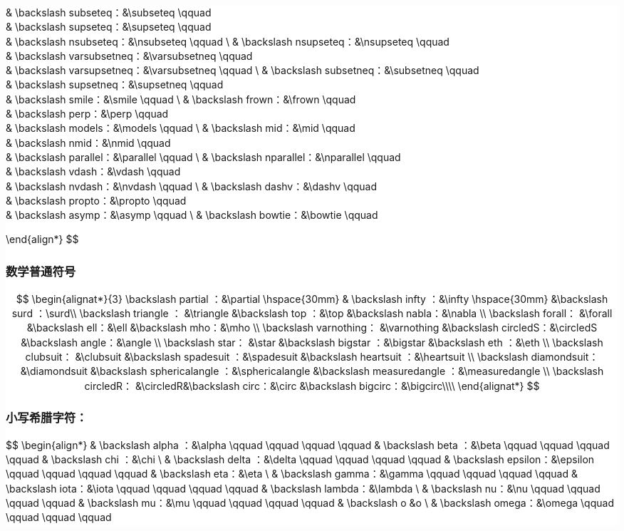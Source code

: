 & \backslash  subseteq：&\subseteq  \qquad         
& \backslash  supseteq：&\supseteq  \qquad         
& \backslash  nsubseteq：&\nsubseteq  \qquad         \\ 
& \backslash  nsupseteq：&\nsupseteq  \qquad           
& \backslash  varsubsetneq：&\varsubsetneq  \qquad         
& \backslash  varsupsetneq：&\varsubsetneq  \qquad         \\
& \backslash  subsetneq：&\subsetneq  \qquad          
& \backslash  supsetneq：&\supsetneq  \qquad           
& \backslash  smile：&\smile  \qquad         \\
& \backslash  frown：&\frown  \qquad         
& \backslash  perp：&\perp  \qquad          
& \backslash  models：&\models  \qquad           \\
& \backslash  mid：&\mid  \qquad         
& \backslash  nmid：&\nmid  \qquad         
& \backslash  parallel：&\parallel  \qquad          \\
& \backslash  nparallel：&\nparallel  \qquad           
& \backslash  vdash：&\vdash  \qquad         
& \backslash  nvdash：&\nvdash  \qquad         \\
& \backslash  dashv：&\dashv  \qquad         
& \backslash  propto：&\propto  \qquad          
& \backslash  asymp：&\asymp  \qquad         \\
& \backslash  bowtie：&\bowtie  \qquad         

\end{align*}
$$



### <span id="3">数学普通符号</span>


$$
\begin{alignat*}{3}
\backslash partial ：&\partial  \hspace{30mm} & \backslash infty ：&\infty \hspace{30mm} &\backslash surd ：\surd\\
\backslash triangle ： &\triangle     &\backslash top ：&\top &\backslash nabla：&\nabla \\
\backslash  forall： &\forall &\backslash  ell：&\ell  &\backslash  mho：&\mho \\
\backslash  varnothing： &\varnothing  &\backslash  circledS：&\circledS  &\backslash  angle：&\angle \\
\backslash  star： &\star &\backslash bigstar ：&\bigstar  &\backslash eth ：&\eth \\
\backslash  clubsuit： &\clubsuit &\backslash spadesuit ：&\spadesuit  &\backslash heartsuit ：&\heartsuit \\
\backslash  diamondsuit： &\diamondsuit &\backslash sphericalangle ：&\sphericalangle  &\backslash measuredangle ：&\measuredangle \\
\backslash  circledR： &\circledR&\backslash circ：&\circ   &\backslash bigcirc：&\bigcirc\\\\
\end{alignat*}
$$


### <span id="4">小写希腊字符：</span>

$$
\begin{align*}
& \backslash alpha ：&\alpha \qquad  \qquad \qquad  \qquad 
& \backslash beta ：&\beta \qquad  \qquad \qquad  \qquad 
& \backslash chi ：&\chi \\
& \backslash delta ：&\delta  \qquad  \qquad \qquad  \qquad 
& \backslash epsilon：&\epsilon   \qquad  \qquad \qquad  \qquad 
& \backslash eta：&\eta \\
& \backslash gamma：&\gamma  \qquad  \qquad \qquad  \qquad 
& \backslash iota：&\iota  \qquad  \qquad \qquad  \qquad 
& \backslash lambda：&\lambda \\
& \backslash nu：&\nu  \qquad  \qquad \qquad  \qquad 
& \backslash mu：&\mu  \qquad  \qquad \qquad  \qquad 
& \backslash o &o \\
& \backslash omega：&\omega  \qquad  \qquad \qquad  \qquad 